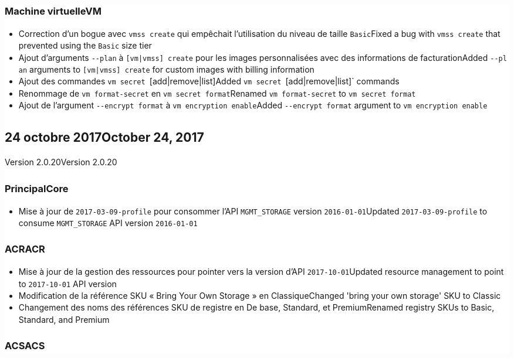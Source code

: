 ### <a name="vm"></a><span data-ttu-id="9e10b-200">Machine virtuelle</span><span class="sxs-lookup"><span data-stu-id="9e10b-200">VM</span></span>

* <span data-ttu-id="9e10b-201">Correction d’un bogue avec `vmss create` qui empêchait l’utilisation du niveau de taille `Basic`</span><span class="sxs-lookup"><span data-stu-id="9e10b-201">Fixed a bug with `vmss create` that prevented using the `Basic` size tier</span></span>
* <span data-ttu-id="9e10b-202">Ajout d’arguments `--plan` à `[vm|vmss] create` pour les images personnalisées avec des informations de facturation</span><span class="sxs-lookup"><span data-stu-id="9e10b-202">Added `--plan` arguments to `[vm|vmss] create` for custom images with billing information</span></span>
* <span data-ttu-id="9e10b-203">Ajout des commandes `vm secret `[add|remove|list]</span><span class="sxs-lookup"><span data-stu-id="9e10b-203">Added `vm secret `[add|remove|list]\` commands</span></span>
* <span data-ttu-id="9e10b-204">Renommage de `vm format-secret` en `vm secret format`</span><span class="sxs-lookup"><span data-stu-id="9e10b-204">Renamed `vm format-secret` to `vm secret format`</span></span>
* <span data-ttu-id="9e10b-205">Ajout de l’argument `--encrypt format` à `vm encryption enable`</span><span class="sxs-lookup"><span data-stu-id="9e10b-205">Added `--encrypt format` argument to `vm encryption enable`</span></span>

## <a name="october-24-2017"></a><span data-ttu-id="9e10b-206">24 octobre 2017</span><span class="sxs-lookup"><span data-stu-id="9e10b-206">October 24, 2017</span></span>

<span data-ttu-id="9e10b-207">Version 2.0.20</span><span class="sxs-lookup"><span data-stu-id="9e10b-207">Version 2.0.20</span></span>

### <a name="core"></a><span data-ttu-id="9e10b-208">Principal</span><span class="sxs-lookup"><span data-stu-id="9e10b-208">Core</span></span>

* <span data-ttu-id="9e10b-209">Mise à jour de `2017-03-09-profile` pour consommer l’API `MGMT_STORAGE` version `2016-01-01`</span><span class="sxs-lookup"><span data-stu-id="9e10b-209">Updated `2017-03-09-profile` to consume `MGMT_STORAGE` API version `2016-01-01`</span></span>

### <a name="acr"></a><span data-ttu-id="9e10b-210">ACR</span><span class="sxs-lookup"><span data-stu-id="9e10b-210">ACR</span></span>

* <span data-ttu-id="9e10b-211">Mise à jour de la gestion des ressources pour pointer vers la version d’API `2017-10-01`</span><span class="sxs-lookup"><span data-stu-id="9e10b-211">Updated resource management to point to `2017-10-01` API version</span></span>
* <span data-ttu-id="9e10b-212">Modification de la référence SKU « Bring Your Own Storage » en Classique</span><span class="sxs-lookup"><span data-stu-id="9e10b-212">Changed 'bring your own storage' SKU to Classic</span></span>
* <span data-ttu-id="9e10b-213">Changement des noms des références SKU de registre en De base, Standard, et Premium</span><span class="sxs-lookup"><span data-stu-id="9e10b-213">Renamed registry SKUs to Basic, Standard, and Premium</span></span>

### <a name="acs"></a><span data-ttu-id="9e10b-214">ACS</span><span class="sxs-lookup"><span data-stu-id="9e10b-214">ACS</span></span>
